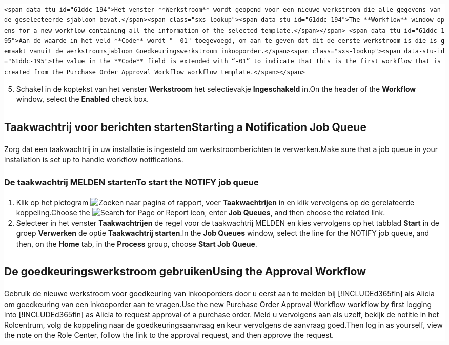     <span data-ttu-id="61ddc-194">Het venster **Werkstroom** wordt geopend voor een nieuwe werkstroom die alle gegevens van de geselecteerde sjabloon bevat.</span><span class="sxs-lookup"><span data-stu-id="61ddc-194">The **Workflow** window opens for a new workflow containing all the information of the selected template.</span></span> <span data-ttu-id="61ddc-195">Aan de waarde in het veld **Code** wordt "- 01" toegevoegd, om aan te geven dat dit de eerste werkstroom is die is gemaakt vanuit de werkstroomsjabloon Goedkeuringswerkstroom inkooporder.</span><span class="sxs-lookup"><span data-stu-id="61ddc-195">The value in the **Code** field is extended with “-01” to indicate that this is the first workflow that is created from the Purchase Order Approval Workflow workflow template.</span></span>  
5.  <span data-ttu-id="61ddc-196">Schakel in de koptekst van het venster **Werkstroom** het selectievakje **Ingeschakeld** in.</span><span class="sxs-lookup"><span data-stu-id="61ddc-196">On the header of the **Workflow** window, select the **Enabled** check box.</span></span>  

## <a name="starting-a-notification-job-queue"></a><span data-ttu-id="61ddc-197">Taakwachtrij voor berichten starten</span><span class="sxs-lookup"><span data-stu-id="61ddc-197">Starting a Notification Job Queue</span></span>  
<span data-ttu-id="61ddc-198">Zorg dat een taakwachtrij in uw installatie is ingesteld om werkstroomberichten te verwerken.</span><span class="sxs-lookup"><span data-stu-id="61ddc-198">Make sure that a job queue in your installation is set up to handle workflow notifications.</span></span>  

### <a name="to-start-the-notify-job-queue"></a><span data-ttu-id="61ddc-199">De taakwachtrij MELDEN starten</span><span class="sxs-lookup"><span data-stu-id="61ddc-199">To start the NOTIFY job queue</span></span>  
1.  <span data-ttu-id="61ddc-200">Klik op het pictogram ![Zoeken naar pagina of rapport](media/ui-search/search_small.png "pictogram Zoeken naar pagina of rapport"), voer **Taakwachtrijen** in en klik vervolgens op de gerelateerde koppeling.</span><span class="sxs-lookup"><span data-stu-id="61ddc-200">Choose the ![Search for Page or Report](media/ui-search/search_small.png "Search for Page or Report icon") icon, enter **Job Queues**, and then choose the related link.</span></span>  
2.  <span data-ttu-id="61ddc-201">Selecteer in het venster **Taakwachtrijen** de regel voor de taakwachtrij MELDEN en kies vervolgens op het tabblad **Start** in de groep **Verwerken** de optie **Taakwachtrij starten**.</span><span class="sxs-lookup"><span data-stu-id="61ddc-201">In the **Job Queues** window, select the line for the NOTIFY job queue, and then, on the **Home** tab, in the **Process** group, choose **Start Job Queue**.</span></span>  

## <a name="using-the-approval-workflow"></a><span data-ttu-id="61ddc-202">De goedkeuringswerkstroom gebruiken</span><span class="sxs-lookup"><span data-stu-id="61ddc-202">Using the Approval Workflow</span></span>  
<span data-ttu-id="61ddc-203">Gebruik de nieuwe werkstroom voor goedkeuring van inkooporders door u eerst aan te melden bij [!INCLUDE[d365fin](includes/d365fin_md.md)] als Alicia om goedkeuring van een inkooporder aan te vragen.</span><span class="sxs-lookup"><span data-stu-id="61ddc-203">Use the new Purchase Order Approval Workflow workflow by first logging into [!INCLUDE[d365fin](includes/d365fin_md.md)] as Alicia to request approval of a purchase order.</span></span> <span data-ttu-id="61ddc-204">Meld u vervolgens aan als uzelf, bekijk de notitie in het Rolcentrum, volg de koppeling naar de goedkeuringsaanvraag en keur vervolgens de aanvraag goed.</span><span class="sxs-lookup"><span data-stu-id="61ddc-204">Then log in as yourself, view the note on the Role Center, follow the link to the approval request, and then approve the request.</span></span>  
